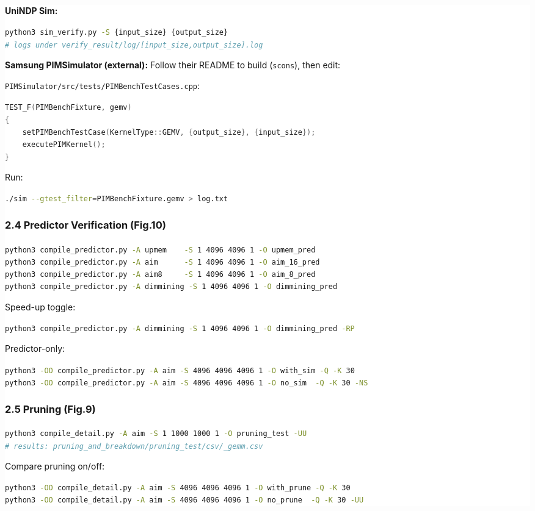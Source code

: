 **UniNDP Sim:**

```bash
python3 sim_verify.py -S {input_size} {output_size}
# logs under verify_result/log/[input_size,output_size].log
```

**Samsung PIMSimulator (external):**
Follow their README to build (`scons`), then edit:

`PIMSimulator/src/tests/PIMBenchTestCases.cpp`:

```cpp
TEST_F(PIMBenchFixture, gemv)
{
    setPIMBenchTestCase(KernelType::GEMV, {output_size}, {input_size});
    executePIMKernel();
}
```

Run:

```bash
./sim --gtest_filter=PIMBenchFixture.gemv > log.txt
```

### 2.4 Predictor Verification (Fig.10)

```bash
python3 compile_predictor.py -A upmem    -S 1 4096 4096 1 -O upmem_pred
python3 compile_predictor.py -A aim      -S 1 4096 4096 1 -O aim_16_pred
python3 compile_predictor.py -A aim8     -S 1 4096 4096 1 -O aim_8_pred
python3 compile_predictor.py -A dimmining -S 1 4096 4096 1 -O dimmining_pred
```

Speed-up toggle:

```bash
python3 compile_predictor.py -A dimmining -S 1 4096 4096 1 -O dimmining_pred -RP
```

Predictor-only:

```bash
python3 -OO compile_predictor.py -A aim -S 4096 4096 4096 1 -O with_sim -Q -K 30
python3 -OO compile_predictor.py -A aim -S 4096 4096 4096 1 -O no_sim  -Q -K 30 -NS
```

### 2.5 Pruning (Fig.9)

```bash
python3 compile_detail.py -A aim -S 1 1000 1000 1 -O pruning_test -UU
# results: pruning_and_breakdown/pruning_test/csv/_gemm.csv
```

Compare pruning on/off:

```bash
python3 -OO compile_detail.py -A aim -S 4096 4096 4096 1 -O with_prune -Q -K 30
python3 -OO compile_detail.py -A aim -S 4096 4096 4096 1 -O no_prune  -Q -K 30 -UU
```
